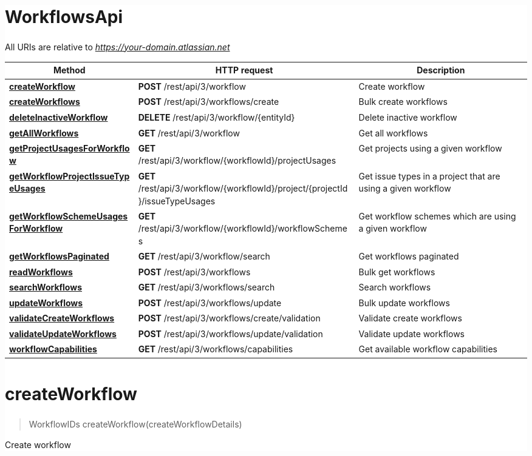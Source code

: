 # WorkflowsApi

All URIs are relative to *https://your-domain.atlassian.net*

| Method | HTTP request | Description |
|------------- | ------------- | -------------|
| [**createWorkflow**](WorkflowsApi.md#createWorkflow) | **POST** /rest/api/3/workflow | Create workflow |
| [**createWorkflows**](WorkflowsApi.md#createWorkflows) | **POST** /rest/api/3/workflows/create | Bulk create workflows |
| [**deleteInactiveWorkflow**](WorkflowsApi.md#deleteInactiveWorkflow) | **DELETE** /rest/api/3/workflow/{entityId} | Delete inactive workflow |
| [**getAllWorkflows**](WorkflowsApi.md#getAllWorkflows) | **GET** /rest/api/3/workflow | Get all workflows |
| [**getProjectUsagesForWorkflow**](WorkflowsApi.md#getProjectUsagesForWorkflow) | **GET** /rest/api/3/workflow/{workflowId}/projectUsages | Get projects using a given workflow |
| [**getWorkflowProjectIssueTypeUsages**](WorkflowsApi.md#getWorkflowProjectIssueTypeUsages) | **GET** /rest/api/3/workflow/{workflowId}/project/{projectId}/issueTypeUsages | Get issue types in a project that are using a given workflow |
| [**getWorkflowSchemeUsagesForWorkflow**](WorkflowsApi.md#getWorkflowSchemeUsagesForWorkflow) | **GET** /rest/api/3/workflow/{workflowId}/workflowSchemes | Get workflow schemes which are using a given workflow |
| [**getWorkflowsPaginated**](WorkflowsApi.md#getWorkflowsPaginated) | **GET** /rest/api/3/workflow/search | Get workflows paginated |
| [**readWorkflows**](WorkflowsApi.md#readWorkflows) | **POST** /rest/api/3/workflows | Bulk get workflows |
| [**searchWorkflows**](WorkflowsApi.md#searchWorkflows) | **GET** /rest/api/3/workflows/search | Search workflows |
| [**updateWorkflows**](WorkflowsApi.md#updateWorkflows) | **POST** /rest/api/3/workflows/update | Bulk update workflows |
| [**validateCreateWorkflows**](WorkflowsApi.md#validateCreateWorkflows) | **POST** /rest/api/3/workflows/create/validation | Validate create workflows |
| [**validateUpdateWorkflows**](WorkflowsApi.md#validateUpdateWorkflows) | **POST** /rest/api/3/workflows/update/validation | Validate update workflows |
| [**workflowCapabilities**](WorkflowsApi.md#workflowCapabilities) | **GET** /rest/api/3/workflows/capabilities | Get available workflow capabilities |


<a id="createWorkflow"></a>
# **createWorkflow**
> WorkflowIDs createWorkflow(createWorkflowDetails)

Create workflow
